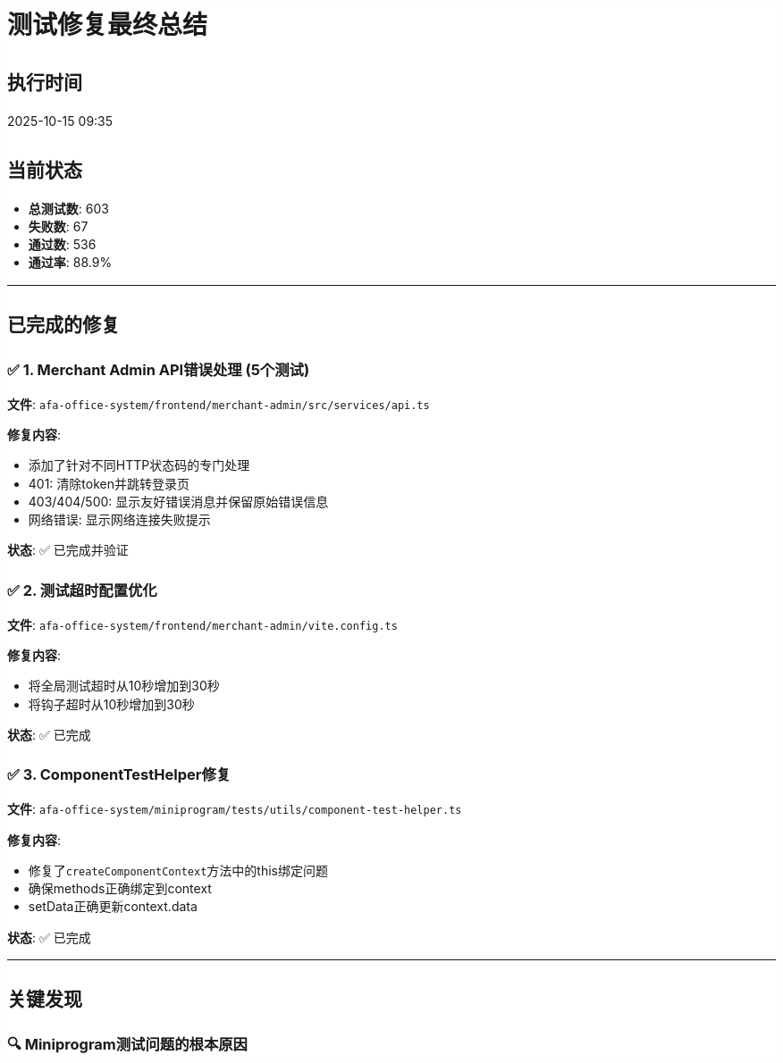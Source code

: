 # 测试修复最终总结

## 执行时间
2025-10-15 09:35

## 当前状态
- **总测试数**: 603
- **失败数**: 67
- **通过数**: 536  
- **通过率**: 88.9%

---

## 已完成的修复

### ✅ 1. Merchant Admin API错误处理 (5个测试)
**文件**: `afa-office-system/frontend/merchant-admin/src/services/api.ts`

**修复内容**:
- 添加了针对不同HTTP状态码的专门处理
- 401: 清除token并跳转登录页
- 403/404/500: 显示友好错误消息并保留原始错误信息
- 网络错误: 显示网络连接失败提示

**状态**: ✅ 已完成并验证

### ✅ 2. 测试超时配置优化
**文件**: `afa-office-system/frontend/merchant-admin/vite.config.ts`

**修复内容**:
- 将全局测试超时从10秒增加到30秒
- 将钩子超时从10秒增加到30秒

**状态**: ✅ 已完成

### ✅ 3. ComponentTestHelper修复
**文件**: `afa-office-system/miniprogram/tests/utils/component-test-helper.ts`

**修复内容**:
- 修复了`createComponentContext`方法中的this绑定问题
- 确保methods正确绑定到context
- setData正确更新context.data

**状态**: ✅ 已完成

---

## 关键发现

### 🔍 Miniprogram测试问题的根本原因
